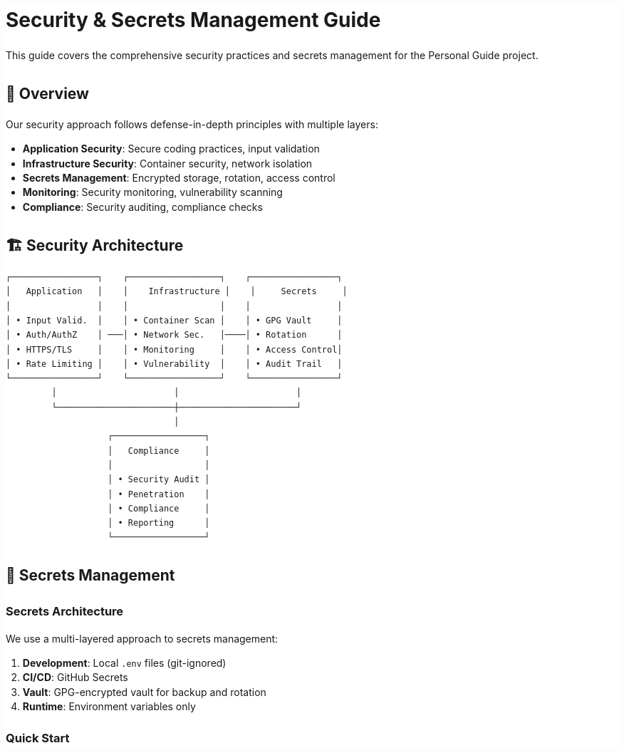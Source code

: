 # Security & Secrets Management Guide

This guide covers the comprehensive security practices and secrets management for the Personal Guide project.

## 🔐 Overview

Our security approach follows defense-in-depth principles with multiple layers:
- **Application Security**: Secure coding practices, input validation
- **Infrastructure Security**: Container security, network isolation
- **Secrets Management**: Encrypted storage, rotation, access control
- **Monitoring**: Security monitoring, vulnerability scanning
- **Compliance**: Security auditing, compliance checks

## 🏗️ Security Architecture

```
┌─────────────────┐    ┌──────────────────┐    ┌─────────────────┐
│   Application   │    │    Infrastructure │    │     Secrets     │
│                 │    │                  │    │                 │
│ • Input Valid.  │    │ • Container Scan │    │ • GPG Vault     │
│ • Auth/AuthZ    │ ───│ • Network Sec.   │────│ • Rotation      │
│ • HTTPS/TLS     │    │ • Monitoring     │    │ • Access Control│
│ • Rate Limiting │    │ • Vulnerability  │    │ • Audit Trail   │
└─────────────────┘    └──────────────────┘    └─────────────────┘
         │                       │                       │
         └───────────────────────┼───────────────────────┘
                                 │
                    ┌──────────────────┐
                    │   Compliance     │
                    │                  │
                    │ • Security Audit │
                    │ • Penetration    │
                    │ • Compliance     │
                    │ • Reporting      │
                    └──────────────────┘
```

## 🔑 Secrets Management

### Secrets Architecture

We use a multi-layered approach to secrets management:

1. **Development**: Local `.env` files (git-ignored)
2. **CI/CD**: GitHub Secrets
3. **Vault**: GPG-encrypted vault for backup and rotation
4. **Runtime**: Environment variables only

### Quick Start
